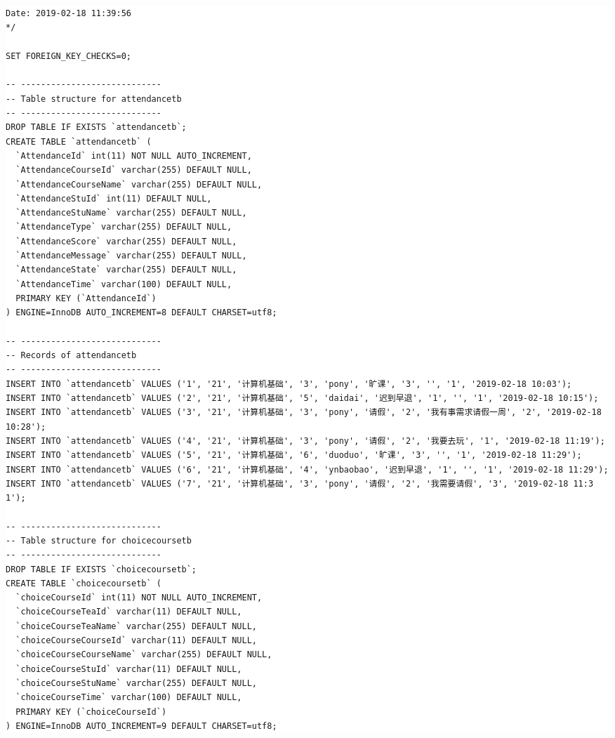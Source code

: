     Date: 2019-02-18 11:39:56
    */
    
    SET FOREIGN_KEY_CHECKS=0;
    
    -- ----------------------------
    -- Table structure for attendancetb
    -- ----------------------------
    DROP TABLE IF EXISTS `attendancetb`;
    CREATE TABLE `attendancetb` (
      `AttendanceId` int(11) NOT NULL AUTO_INCREMENT,
      `AttendanceCourseId` varchar(255) DEFAULT NULL,
      `AttendanceCourseName` varchar(255) DEFAULT NULL,
      `AttendanceStuId` int(11) DEFAULT NULL,
      `AttendanceStuName` varchar(255) DEFAULT NULL,
      `AttendanceType` varchar(255) DEFAULT NULL,
      `AttendanceScore` varchar(255) DEFAULT NULL,
      `AttendanceMessage` varchar(255) DEFAULT NULL,
      `AttendanceState` varchar(255) DEFAULT NULL,
      `AttendanceTime` varchar(100) DEFAULT NULL,
      PRIMARY KEY (`AttendanceId`)
    ) ENGINE=InnoDB AUTO_INCREMENT=8 DEFAULT CHARSET=utf8;
    
    -- ----------------------------
    -- Records of attendancetb
    -- ----------------------------
    INSERT INTO `attendancetb` VALUES ('1', '21', '计算机基础', '3', 'pony', '旷课', '3', '', '1', '2019-02-18 10:03');
    INSERT INTO `attendancetb` VALUES ('2', '21', '计算机基础', '5', 'daidai', '迟到早退', '1', '', '1', '2019-02-18 10:15');
    INSERT INTO `attendancetb` VALUES ('3', '21', '计算机基础', '3', 'pony', '请假', '2', '我有事需求请假一周', '2', '2019-02-18 10:28');
    INSERT INTO `attendancetb` VALUES ('4', '21', '计算机基础', '3', 'pony', '请假', '2', '我要去玩', '1', '2019-02-18 11:19');
    INSERT INTO `attendancetb` VALUES ('5', '21', '计算机基础', '6', 'duoduo', '旷课', '3', '', '1', '2019-02-18 11:29');
    INSERT INTO `attendancetb` VALUES ('6', '21', '计算机基础', '4', 'ynbaobao', '迟到早退', '1', '', '1', '2019-02-18 11:29');
    INSERT INTO `attendancetb` VALUES ('7', '21', '计算机基础', '3', 'pony', '请假', '2', '我需要请假', '3', '2019-02-18 11:31');
    
    -- ----------------------------
    -- Table structure for choicecoursetb
    -- ----------------------------
    DROP TABLE IF EXISTS `choicecoursetb`;
    CREATE TABLE `choicecoursetb` (
      `choiceCourseId` int(11) NOT NULL AUTO_INCREMENT,
      `choiceCourseTeaId` varchar(11) DEFAULT NULL,
      `choiceCourseTeaName` varchar(255) DEFAULT NULL,
      `choiceCourseCourseId` varchar(11) DEFAULT NULL,
      `choiceCourseCourseName` varchar(255) DEFAULT NULL,
      `choiceCourseStuId` varchar(11) DEFAULT NULL,
      `choiceCourseStuName` varchar(255) DEFAULT NULL,
      `choiceCourseTime` varchar(100) DEFAULT NULL,
      PRIMARY KEY (`choiceCourseId`)
    ) ENGINE=InnoDB AUTO_INCREMENT=9 DEFAULT CHARSET=utf8;
    